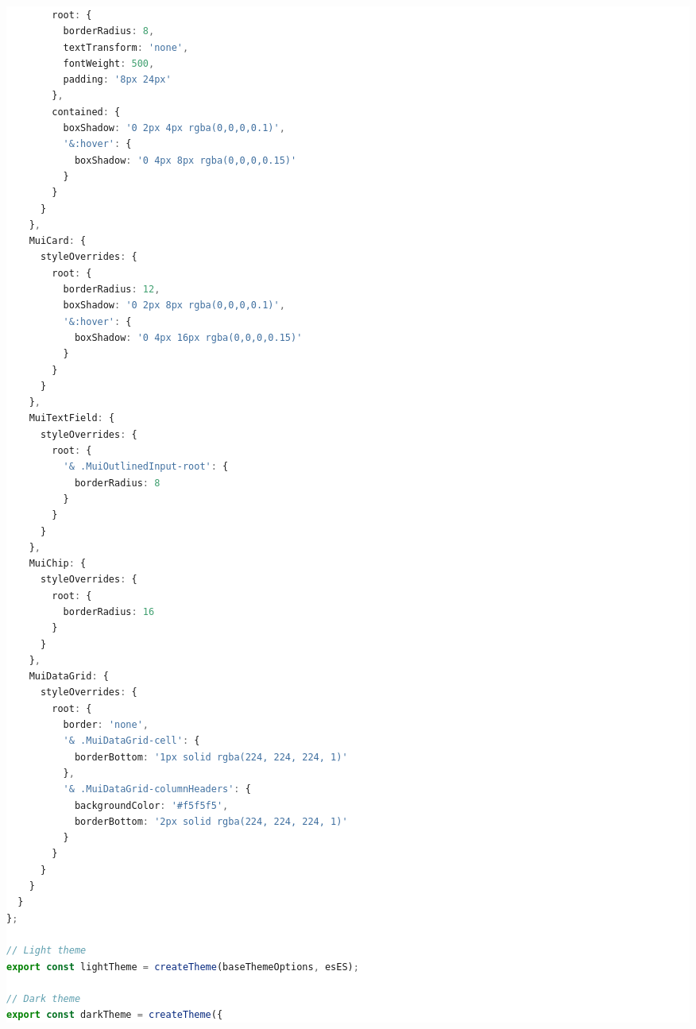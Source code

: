 ```typescript
        root: {
          borderRadius: 8,
          textTransform: 'none',
          fontWeight: 500,
          padding: '8px 24px'
        },
        contained: {
          boxShadow: '0 2px 4px rgba(0,0,0,0.1)',
          '&:hover': {
            boxShadow: '0 4px 8px rgba(0,0,0,0.15)'
          }
        }
      }
    },
    MuiCard: {
      styleOverrides: {
        root: {
          borderRadius: 12,
          boxShadow: '0 2px 8px rgba(0,0,0,0.1)',
          '&:hover': {
            boxShadow: '0 4px 16px rgba(0,0,0,0.15)'
          }
        }
      }
    },
    MuiTextField: {
      styleOverrides: {
        root: {
          '& .MuiOutlinedInput-root': {
            borderRadius: 8
          }
        }
      }
    },
    MuiChip: {
      styleOverrides: {
        root: {
          borderRadius: 16
        }
      }
    },
    MuiDataGrid: {
      styleOverrides: {
        root: {
          border: 'none',
          '& .MuiDataGrid-cell': {
            borderBottom: '1px solid rgba(224, 224, 224, 1)'
          },
          '& .MuiDataGrid-columnHeaders': {
            backgroundColor: '#f5f5f5',
            borderBottom: '2px solid rgba(224, 224, 224, 1)'
          }
        }
      }
    }
  }
};

// Light theme
export const lightTheme = createTheme(baseThemeOptions, esES);

// Dark theme
export const darkTheme = createTheme({
```